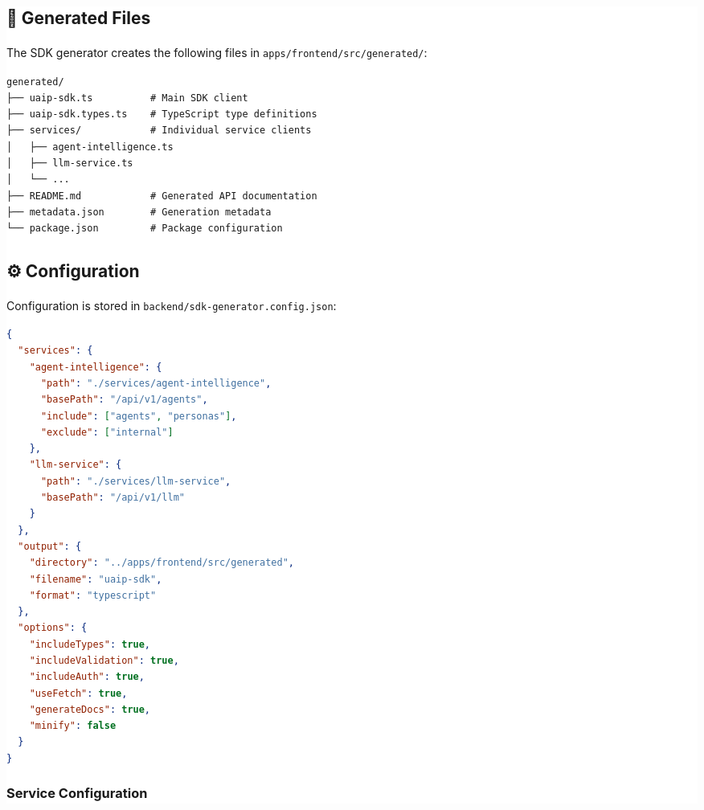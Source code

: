 ## 📁 Generated Files

The SDK generator creates the following files in `apps/frontend/src/generated/`:

```
generated/
├── uaip-sdk.ts          # Main SDK client
├── uaip-sdk.types.ts    # TypeScript type definitions
├── services/            # Individual service clients
│   ├── agent-intelligence.ts
│   ├── llm-service.ts
│   └── ...
├── README.md            # Generated API documentation
├── metadata.json        # Generation metadata
└── package.json         # Package configuration
```

## ⚙️ Configuration

Configuration is stored in `backend/sdk-generator.config.json`:

```json
{
  "services": {
    "agent-intelligence": {
      "path": "./services/agent-intelligence",
      "basePath": "/api/v1/agents",
      "include": ["agents", "personas"],
      "exclude": ["internal"]
    },
    "llm-service": {
      "path": "./services/llm-service",
      "basePath": "/api/v1/llm"
    }
  },
  "output": {
    "directory": "../apps/frontend/src/generated",
    "filename": "uaip-sdk",
    "format": "typescript"
  },
  "options": {
    "includeTypes": true,
    "includeValidation": true,
    "includeAuth": true,
    "useFetch": true,
    "generateDocs": true,
    "minify": false
  }
}
```

### Service Configuration
